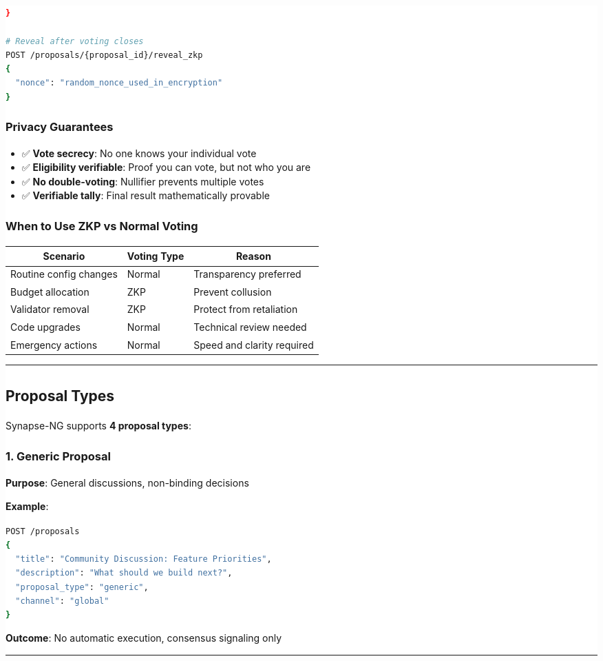 ```bash
}

# Reveal after voting closes
POST /proposals/{proposal_id}/reveal_zkp
{
  "nonce": "random_nonce_used_in_encryption"
}
```

### Privacy Guarantees

- ✅ **Vote secrecy**: No one knows your individual vote
- ✅ **Eligibility verifiable**: Proof you can vote, but not who you are
- ✅ **No double-voting**: Nullifier prevents multiple votes
- ✅ **Verifiable tally**: Final result mathematically provable

### When to Use ZKP vs Normal Voting

| Scenario | Voting Type | Reason |
|----------|-------------|--------|
| Routine config changes | Normal | Transparency preferred |
| Budget allocation | ZKP | Prevent collusion |
| Validator removal | ZKP | Protect from retaliation |
| Code upgrades | Normal | Technical review needed |
| Emergency actions | Normal | Speed and clarity required |

---

## Proposal Types

Synapse-NG supports **4 proposal types**:

### 1. Generic Proposal

**Purpose**: General discussions, non-binding decisions

**Example**:
```bash
POST /proposals
{
  "title": "Community Discussion: Feature Priorities",
  "description": "What should we build next?",
  "proposal_type": "generic",
  "channel": "global"
}
```

**Outcome**: No automatic execution, consensus signaling only

---